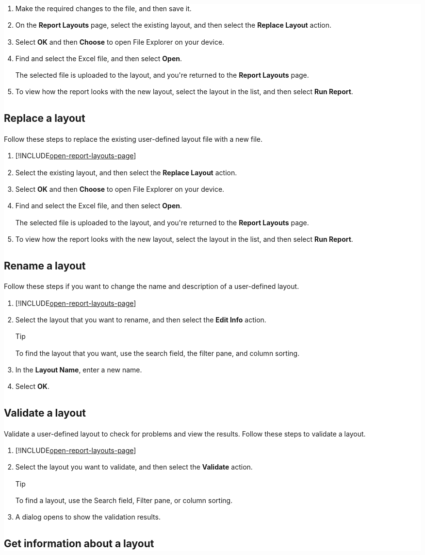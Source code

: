 1. Make the required changes to the file, and then save it.
1. On the **Report Layouts** page, select the existing layout, and then select the **Replace Layout** action.
1. Select **OK** and then **Choose** to open File Explorer on your device.
1. Find and select the Excel file, and then select **Open**.

    The selected file is uploaded to the layout, and you're returned to the **Report Layouts** page.

1. To view how the report looks with the new layout, select the layout in the list, and then select **Run Report**.

## <a name="replace"></a>Replace a layout

Follow these steps to replace the existing user-defined layout file with a new file.

1. [!INCLUDE[open-report-layouts-page](includes/open-report-layouts-page.md)]
1. Select the existing layout, and then select the **Replace Layout** action.
1. Select **OK** and then **Choose** to open File Explorer on your device.
1. Find and select the Excel file, and then select **Open**.

    The selected file is uploaded to the layout, and you're returned to the **Report Layouts** page.

1. To view how the report looks with the new layout, select the layout in the list, and then select **Run Report**.

## <a name="rename"></a>Rename a layout

Follow these steps if you want to change the name and description of a user-defined layout.

1. [!INCLUDE[open-report-layouts-page](includes/open-report-layouts-page.md)]
1. Select the layout that you want to rename, and then select the **Edit Info** action.

    > [!TIP]
    > To find the layout that you want, use the search field, the filter pane, and column sorting.

1. In the **Layout Name**, enter a new name.
1. Select **OK**.

## <a name="validate"></a>Validate a layout



Validate a user-defined layout to check for problems and view the results. Follow these steps to validate a layout.

1. [!INCLUDE[open-report-layouts-page](includes/open-report-layouts-page.md)]
1. Select the layout you want to validate, and then select the **Validate** action.

    > [!TIP]
    > To find a layout, use the Search field, Filter pane, or column sorting.

1. A dialog opens to show the validation results.

## Get information about a layout


